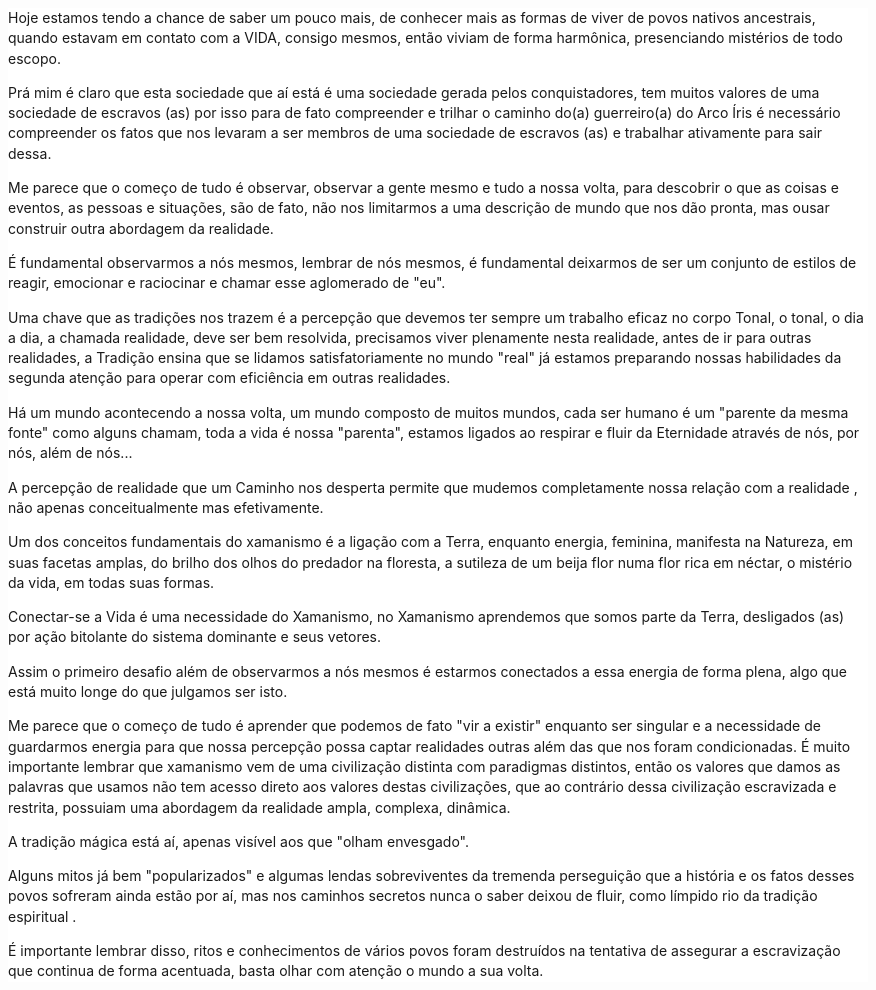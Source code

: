 Hoje estamos tendo a chance de saber um pouco mais, de conhecer mais as formas de viver de povos nativos ancestrais, quando estavam em contato com a VIDA, consigo mesmos, então viviam de forma harmônica, presenciando mistérios de todo escopo. 

Prá mim é claro que esta sociedade que aí está é uma sociedade gerada pelos conquistadores, tem muitos valores de uma sociedade de escravos (as) por isso para de fato compreender e trilhar o caminho do(a) guerreiro(a) do Arco Íris é necessário compreender os fatos que nos levaram a ser membros de uma sociedade de escravos (as) e trabalhar ativamente para sair dessa.
 
Me parece que o começo de tudo é observar, observar a gente mesmo e tudo a nossa volta, para descobrir o que as coisas e eventos, as pessoas e situações, são de fato, não nos limitarmos a uma descrição de mundo que nos dão pronta, mas ousar construir outra abordagem da realidade. 

É fundamental observarmos a nós mesmos, lembrar de nós mesmos, é fundamental deixarmos de ser um conjunto de estilos de reagir, emocionar e raciocinar e chamar esse aglomerado de "eu". 

Uma chave que as tradições nos trazem é a percepção que devemos ter sempre um trabalho eficaz no corpo Tonal, o tonal, o dia a dia, a chamada realidade, deve ser bem resolvida, precisamos viver plenamente nesta realidade, antes de ir para outras realidades, a Tradição ensina que se lidamos satisfatoriamente no mundo "real" já estamos preparando nossas habilidades da segunda atenção para operar com eficiência em outras realidades. 

Há um mundo acontecendo a nossa volta, um mundo composto de muitos mundos, cada ser humano é um "parente da mesma fonte" como alguns chamam, toda a vida é nossa "parenta", estamos ligados ao respirar e fluir da Eternidade através de nós, por nós, além de nós... 

A percepção de realidade que um Caminho nos desperta permite que mudemos completamente nossa relação com a realidade , não apenas conceitualmente mas efetivamente. 

Um dos conceitos fundamentais do xamanismo é a ligação com a Terra, enquanto energia, feminina, manifesta na Natureza, em suas facetas amplas, do brilho dos olhos do predador na floresta, a sutileza de um beija flor numa flor rica em néctar, o mistério da vida, em todas suas formas. 

Conectar-se a Vida é uma necessidade do Xamanismo, no Xamanismo aprendemos que somos parte da Terra, desligados (as) por ação bitolante do sistema dominante e seus vetores. 

Assim o primeiro desafio além de observarmos a nós mesmos é estarmos conectados a essa energia de forma plena, algo que está muito longe do que julgamos ser isto. 

Me parece que o começo de tudo é aprender que podemos de fato "vir a existir" enquanto ser singular e a necessidade de guardarmos energia para que nossa percepção possa captar realidades outras além das que nos foram condicionadas. 
É muito importante lembrar que xamanismo vem de uma civilização distinta com paradigmas distintos, então os valores que damos as palavras que usamos não tem acesso direto aos valores destas civilizações, que ao contrário dessa civilização escravizada e restrita, possuiam uma abordagem da realidade ampla, complexa, dinâmica. 

A tradição mágica está aí, apenas visível aos que "olham envesgado".
 
Alguns mitos já bem "popularizados" e algumas lendas sobreviventes da tremenda perseguição que a história e os fatos desses povos sofreram ainda estão por aí, mas nos caminhos secretos nunca o saber deixou de fluir, como límpido rio da tradição espiritual . 

É importante lembrar disso, ritos e conhecimentos de vários povos foram destruídos na tentativa de assegurar a escravização que continua de forma acentuada, basta olhar com atenção o mundo a sua volta.
